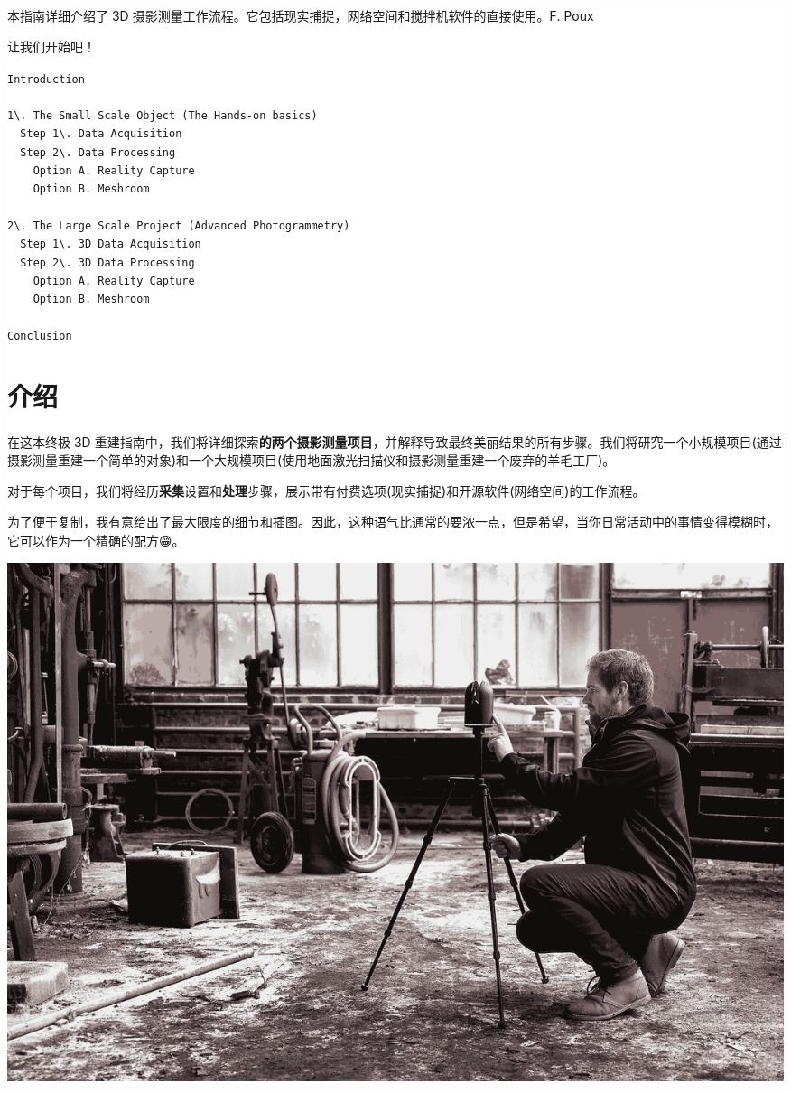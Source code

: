 本指南详细介绍了 3D 摄影测量工作流程。它包括现实捕捉，网络空间和搅拌机软件的直接使用。F. Poux

让我们开始吧！

```
Introduction

1\. The Small Scale Object (The Hands-on basics)
  Step 1\. Data Acquisition
  Step 2\. Data Processing
    Option A. Reality Capture
    Option B. Meshroom

2\. The Large Scale Project (Advanced Photogrammetry)
  Step 1\. 3D Data Acquisition
  Step 2\. 3D Data Processing
    Option A. Reality Capture
    Option B. Meshroom

Conclusion
```

# 介绍

在这本终极 3D 重建指南中，我们将详细探索**的两个摄影测量项目**，并解释导致最终美丽结果的所有步骤。我们将研究一个小规模项目(通过摄影测量重建一个简单的对象)和一个大规模项目(使用地面激光扫描仪和摄影测量重建一个废弃的羊毛工厂)。

对于每个项目，我们将经历**采集**设置和**处理**步骤，展示带有付费选项(现实捕捉)和开源软件(网络空间)的工作流程。

为了便于复制，我有意给出了最大限度的细节和插图。因此，这种语气比通常的要浓一点，但是希望，当你日常活动中的事情变得模糊时，它可以作为一个精确的配方😁。

![](img/fd74773db3a3f52dc5e494593368954b.png)

